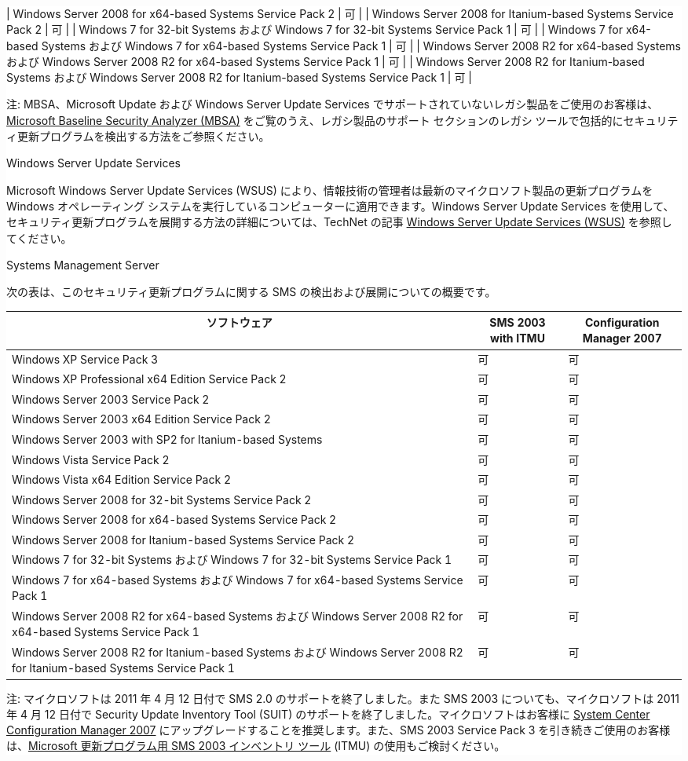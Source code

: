 | Windows Server 2008 for x64-based Systems Service Pack 2                                                                | 可   |
| Windows Server 2008 for Itanium-based Systems Service Pack 2                                                            | 可   |
| Windows 7 for 32-bit Systems および Windows 7 for 32-bit Systems Service Pack 1                                         | 可   |
| Windows 7 for x64-based Systems および Windows 7 for x64-based Systems Service Pack 1                                   | 可   |
| Windows Server 2008 R2 for x64-based Systems および Windows Server 2008 R2 for x64-based Systems Service Pack 1         | 可   |
| Windows Server 2008 R2 for Itanium-based Systems および Windows Server 2008 R2 for Itanium-based Systems Service Pack 1 | 可   |

注: MBSA、Microsoft Update および Windows Server Update Services でサポートされていないレガシ製品をご使用のお客様は、[Microsoft Baseline Security Analyzer (MBSA)](http://technet.microsoft.com/ja-jp/security/cc184924) をご覧のうえ、レガシ製品のサポート セクションのレガシ ツールで包括的にセキュリティ更新プログラムを検出する方法をご参照ください。

Windows Server Update Services

Microsoft Windows Server Update Services (WSUS) により、情報技術の管理者は最新のマイクロソフト製品の更新プログラムを Windows オペレーティング システムを実行しているコンピューターに適用できます。Windows Server Update Services を使用して、セキュリティ更新プログラムを展開する方法の詳細については、TechNet の記事 [Windows Server Update Services (WSUS)](http://technet.microsoft.com/ja-jp/windowsserver/bb332157.aspx) を参照してください。

Systems Management Server

次の表は、このセキュリティ更新プログラムに関する SMS の検出および展開についての概要です。

| ソフトウェア                                                                                                            | SMS 2003 with ITMU | Configuration Manager 2007 |
|-------------------------------------------------------------------------------------------------------------------------|--------------------|----------------------------|
| Windows XP Service Pack 3                                                                                               | 可                 | 可                         |
| Windows XP Professional x64 Edition Service Pack 2                                                                      | 可                 | 可                         |
| Windows Server 2003 Service Pack 2                                                                                      | 可                 | 可                         |
| Windows Server 2003 x64 Edition Service Pack 2                                                                          | 可                 | 可                         |
| Windows Server 2003 with SP2 for Itanium-based Systems                                                                  | 可                 | 可                         |
| Windows Vista Service Pack 2                                                                                            | 可                 | 可                         |
| Windows Vista x64 Edition Service Pack 2                                                                                | 可                 | 可                         |
| Windows Server 2008 for 32-bit Systems Service Pack 2                                                                   | 可                 | 可                         |
| Windows Server 2008 for x64-based Systems Service Pack 2                                                                | 可                 | 可                         |
| Windows Server 2008 for Itanium-based Systems Service Pack 2                                                            | 可                 | 可                         |
| Windows 7 for 32-bit Systems および Windows 7 for 32-bit Systems Service Pack 1                                         | 可                 | 可                         |
| Windows 7 for x64-based Systems および Windows 7 for x64-based Systems Service Pack 1                                   | 可                 | 可                         |
| Windows Server 2008 R2 for x64-based Systems および Windows Server 2008 R2 for x64-based Systems Service Pack 1         | 可                 | 可                         |
| Windows Server 2008 R2 for Itanium-based Systems および Windows Server 2008 R2 for Itanium-based Systems Service Pack 1 | 可                 | 可                         |

注: マイクロソフトは 2011 年 4 月 12 日付で SMS 2.0 のサポートを終了しました。また SMS 2003 についても、マイクロソフトは 2011 年 4 月 12 日付で Security Update Inventory Tool (SUIT) のサポートを終了しました。マイクロソフトはお客様に [System Center Configuration Manager 2007](http://technet.microsoft.com/ja-jp/library/bb735860.aspx) にアップグレードすることを推奨します。また、SMS 2003 Service Pack 3 を引き続きご使用のお客様は、[Microsoft 更新プログラム用 SMS 2003 インベントリ ツール](http://technet.microsoft.com/ja-jp/sms/bb676783.aspx) (ITMU) の使用もご検討ください。
